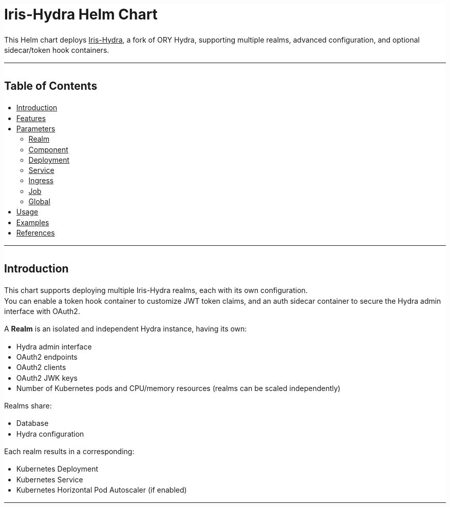 

# Iris-Hydra Helm Chart

This Helm chart deploys [Iris-Hydra](https://github.com/telekom/identity-iris-hydra), a fork of ORY Hydra, supporting multiple realms, advanced configuration, and optional sidecar/token hook containers.

---

## Table of Contents

- [Introduction](#introduction)
- [Features](#features)
- [Parameters](#parameters)
  - [Realm](#realm)
  - [Component](#component)
  - [Deployment](#deployment)
  - [Service](#service)
  - [Ingress](#ingress)
  - [Job](#job)
  - [Global](#global)
- [Usage](#usage)
- [Examples](#examples)
- [References](#references)

---

## Introduction

This chart supports deploying multiple Iris-Hydra realms, each with its own configuration.  
You can enable a token hook container to customize JWT token claims, and an auth sidecar container to secure the Hydra admin interface with OAuth2.

A **Realm** is an isolated and independent Hydra instance, having its own:

- Hydra admin interface
- OAuth2 endpoints
- OAuth2 clients
- OAuth2 JWK keys
- Number of Kubernetes pods and CPU/memory resources (realms can be scaled independently)

Realms share:

- Database
- Hydra configuration

Each realm results in a corresponding:

- Kubernetes Deployment
- Kubernetes Service
- Kubernetes Horizontal Pod Autoscaler (if enabled)

---

